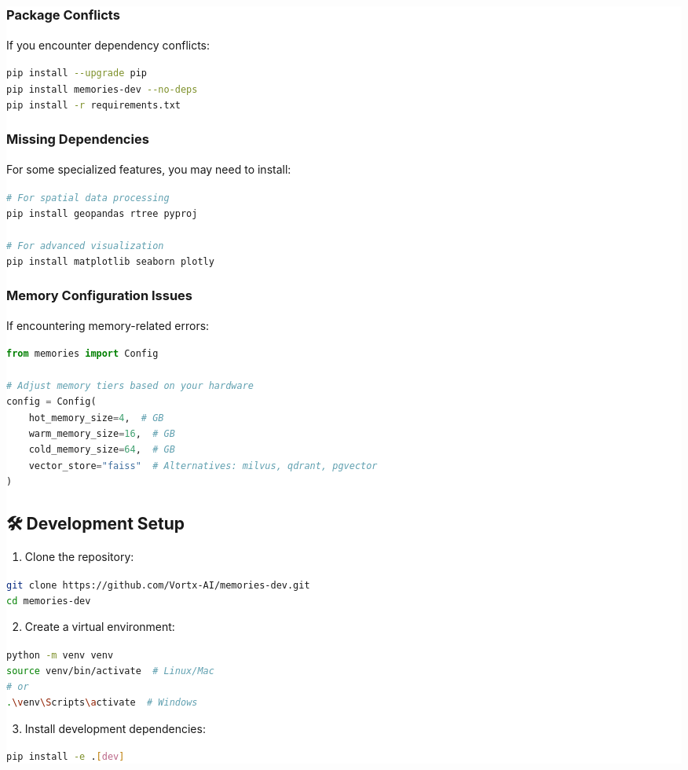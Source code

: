 ### Package Conflicts
If you encounter dependency conflicts:
```bash
pip install --upgrade pip
pip install memories-dev --no-deps
pip install -r requirements.txt
```

### Missing Dependencies
For some specialized features, you may need to install:
```bash
# For spatial data processing
pip install geopandas rtree pyproj

# For advanced visualization
pip install matplotlib seaborn plotly
```

### Memory Configuration Issues
If encountering memory-related errors:
```python
from memories import Config

# Adjust memory tiers based on your hardware
config = Config(
    hot_memory_size=4,  # GB
    warm_memory_size=16,  # GB
    cold_memory_size=64,  # GB
    vector_store="faiss"  # Alternatives: milvus, qdrant, pgvector
)
```

## 🛠️ Development Setup

1. Clone the repository:
```bash
git clone https://github.com/Vortx-AI/memories-dev.git
cd memories-dev
```

2. Create a virtual environment:
```bash
python -m venv venv
source venv/bin/activate  # Linux/Mac
# or
.\venv\Scripts\activate  # Windows
```

3. Install development dependencies:
```bash
pip install -e .[dev]
```
